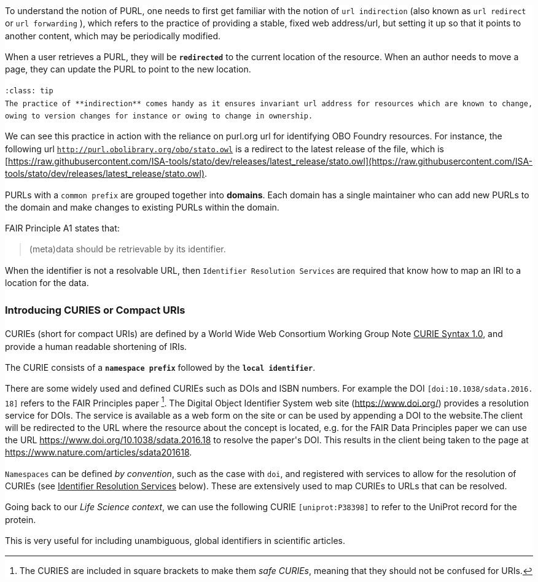 To understand the notion of PURL, one needs to first get familiar with the notion of `url indirection` (also known as `url redirect` or `url forwarding` ), which refers to the practice of providing a stable, fixed web address/url, but setting it up so that it points to another content, which may be periodically modified. 

When a user retrieves a PURL, they will be **`redirected`** to the current location of the resource.
When an author needs to move a page, they can update the PURL to point to the new location.

```{admonition} Tip
:class: tip
The practice of **indirection** comes handy as it ensures invariant url address for resources which are known to change, owing to version changes for instance or owing to change in ownership. 
```

We can see this practice in action with the reliance on purl.org url for identifying OBO Foundry resources. For instance, the following url [`http://purl.obolibrary.org/obo/stato.owl`](http://purl.obolibrary.org/obo/stato.owl) is a redirect to the latest release of the file, which is [https://raw.githubusercontent.com/ISA-tools/stato/dev/releases/latest_release/stato.owl](https://raw.githubusercontent.com/ISA-tools/stato/dev/releases/latest_release/stato.owl).

PURLs with a `common prefix` are grouped together into **domains**. Each domain has a single maintainer who can add new PURLs to the domain and make changes to existing PURLs within the domain.


FAIR Principle A1 states that:
>(meta)data should be retrievable by its identifier.

When the identifier is not a resolvable URL, then `Identifier Resolution Services` are required that know how to map an IRI to a location for the data. 



### Introducing CURIES or Compact URIs
CURIEs (short for compact URIs) are defined by a World Wide Web Consortium Working Group Note [CURIE Syntax 1.0](https://www.w3.org/TR/2010/NOTE-curie-20101216/), and provide a human readable shortening of IRIs. 

The CURIE consists of a **`namespace prefix`** followed by the **`local identifier`**.

There are some widely used and defined CURIEs such as DOIs and ISBN numbers. For example the DOI `[doi:10.1038/sdata.2016.18]` refers to the FAIR Principles paper [^safe-CURIE]. The Digital Object Identifier System web site (https://www.doi.org/) provides a resolution service for DOIs. The service is available as a web form on the site or can be used by appending a DOI to the website.The client will be redirected to the URL where the resource about the concept is located, e.g. for the FAIR Data Principles paper we can use the URL https://www.doi.org/10.1038/sdata.2016.18 to resolve the paper's DOI. This results in the client being taken to the page at https://www.nature.com/articles/sdata201618.

`Namespaces` can be defined *by convention*, such as the case with `doi`, and registered with services to allow for the resolution of CURIEs (see [Identifier Resolution Services](##identifier-resolution-services) below). These are extensively used to map CURIEs to URLs that can be resolved.

Going back to our *Life Science context*, we can use the following CURIE `[uniprot:P38398]` to refer to the UniProt record for the protein. 

This is very useful for including unambiguous, global identifiers in scientific articles.


[^safe-CURIE]: The CURIES are included in square brackets to make them *safe CURIEs*, meaning that they should not be confused for URIs.